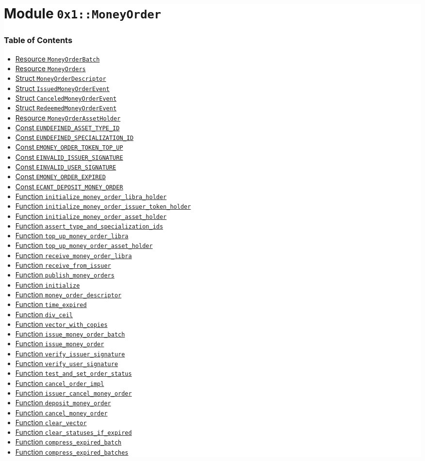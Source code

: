
<a name="0x1_MoneyOrder"></a>

# Module `0x1::MoneyOrder`

### Table of Contents

-  [Resource `MoneyOrderBatch`](#0x1_MoneyOrder_MoneyOrderBatch)
-  [Resource `MoneyOrders`](#0x1_MoneyOrder_MoneyOrders)
-  [Struct `MoneyOrderDescriptor`](#0x1_MoneyOrder_MoneyOrderDescriptor)
-  [Struct `IssuedMoneyOrderEvent`](#0x1_MoneyOrder_IssuedMoneyOrderEvent)
-  [Struct `CanceledMoneyOrderEvent`](#0x1_MoneyOrder_CanceledMoneyOrderEvent)
-  [Struct `RedeemedMoneyOrderEvent`](#0x1_MoneyOrder_RedeemedMoneyOrderEvent)
-  [Resource `MoneyOrderAssetHolder`](#0x1_MoneyOrder_MoneyOrderAssetHolder)
-  [Const `EUNDEFINED_ASSET_TYPE_ID`](#0x1_MoneyOrder_EUNDEFINED_ASSET_TYPE_ID)
-  [Const `EUNDEFINED_SPECIALIZATION_ID`](#0x1_MoneyOrder_EUNDEFINED_SPECIALIZATION_ID)
-  [Const `EMONEY_ORDER_TOKEN_TOP_UP`](#0x1_MoneyOrder_EMONEY_ORDER_TOKEN_TOP_UP)
-  [Const `EINVALID_ISSUER_SIGNATURE`](#0x1_MoneyOrder_EINVALID_ISSUER_SIGNATURE)
-  [Const `EINVALID_USER_SIGNATURE`](#0x1_MoneyOrder_EINVALID_USER_SIGNATURE)
-  [Const `EMONEY_ORDER_EXPIRED`](#0x1_MoneyOrder_EMONEY_ORDER_EXPIRED)
-  [Const `ECANT_DEPOSIT_MONEY_ORDER`](#0x1_MoneyOrder_ECANT_DEPOSIT_MONEY_ORDER)
-  [Function `initialize_money_order_libra_holder`](#0x1_MoneyOrder_initialize_money_order_libra_holder)
-  [Function `initialize_money_order_issuer_token_holder`](#0x1_MoneyOrder_initialize_money_order_issuer_token_holder)
-  [Function `initialize_money_order_asset_holder`](#0x1_MoneyOrder_initialize_money_order_asset_holder)
-  [Function `assert_type_and_specialization_ids`](#0x1_MoneyOrder_assert_type_and_specialization_ids)
-  [Function `top_up_money_order_libra`](#0x1_MoneyOrder_top_up_money_order_libra)
-  [Function `top_up_money_order_asset_holder`](#0x1_MoneyOrder_top_up_money_order_asset_holder)
-  [Function `receive_money_order_libra`](#0x1_MoneyOrder_receive_money_order_libra)
-  [Function `receive_from_issuer`](#0x1_MoneyOrder_receive_from_issuer)
-  [Function `publish_money_orders`](#0x1_MoneyOrder_publish_money_orders)
-  [Function `initialize`](#0x1_MoneyOrder_initialize)
-  [Function `money_order_descriptor`](#0x1_MoneyOrder_money_order_descriptor)
-  [Function `time_expired`](#0x1_MoneyOrder_time_expired)
-  [Function `div_ceil`](#0x1_MoneyOrder_div_ceil)
-  [Function `vector_with_copies`](#0x1_MoneyOrder_vector_with_copies)
-  [Function `issue_money_order_batch`](#0x1_MoneyOrder_issue_money_order_batch)
-  [Function `issue_money_order`](#0x1_MoneyOrder_issue_money_order)
-  [Function `verify_issuer_signature`](#0x1_MoneyOrder_verify_issuer_signature)
-  [Function `verify_user_signature`](#0x1_MoneyOrder_verify_user_signature)
-  [Function `test_and_set_order_status`](#0x1_MoneyOrder_test_and_set_order_status)
-  [Function `cancel_order_impl`](#0x1_MoneyOrder_cancel_order_impl)
-  [Function `issuer_cancel_money_order`](#0x1_MoneyOrder_issuer_cancel_money_order)
-  [Function `deposit_money_order`](#0x1_MoneyOrder_deposit_money_order)
-  [Function `cancel_money_order`](#0x1_MoneyOrder_cancel_money_order)
-  [Function `clear_vector`](#0x1_MoneyOrder_clear_vector)
-  [Function `clear_statuses_if_expired`](#0x1_MoneyOrder_clear_statuses_if_expired)
-  [Function `compress_expired_batch`](#0x1_MoneyOrder_compress_expired_batch)
-  [Function `compress_expired_batches`](#0x1_MoneyOrder_compress_expired_batches)
